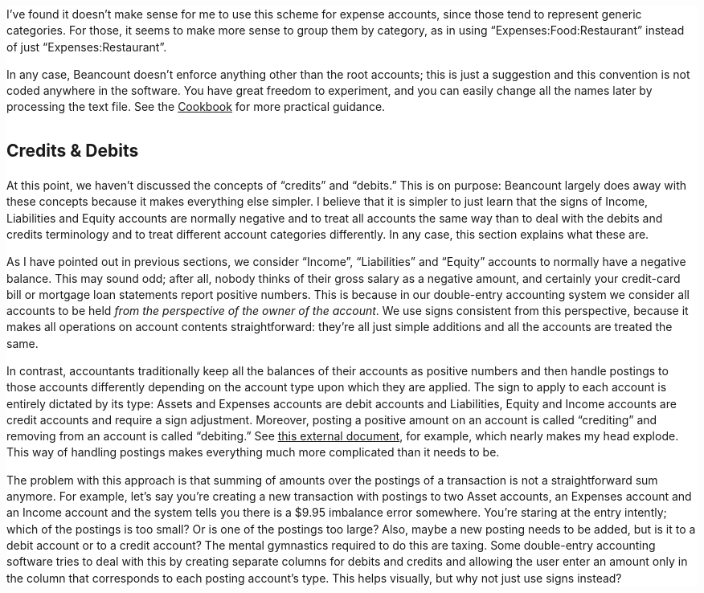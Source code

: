 I’ve found it doesn’t make sense for me to use this scheme for expense
accounts, since those tend to represent generic categories. For those,
it seems to make more sense to group them by category, as in using
“Expenses:Food:Restaurant” instead of just “Expenses:Restaurant”.

In any case, Beancount doesn’t enforce anything other than the root
accounts; this is just a suggestion and this convention is not coded
anywhere in the software. You have great freedom to experiment, and you
can easily change all the names later by processing the text file. See
the [<span
class="underline">Cookbook</span>](18_command_line_accounting_cookbook.md)
for more practical guidance.

Credits & Debits
----------------

At this point, we haven’t discussed the concepts of “credits” and
“debits.” This is on purpose: Beancount largely does away with these
concepts because it makes everything else simpler. I believe that it is
simpler to just learn that the signs of Income, Liabilities and Equity
accounts are normally negative and to treat all accounts the same way
than to deal with the debits and credits terminology and to treat
different account categories differently. In any case, this section
explains what these are.

As I have pointed out in previous sections, we consider “Income”,
“Liabilities” and “Equity” accounts to normally have a negative balance.
This may sound odd; after all, nobody thinks of their gross salary as a
negative amount, and certainly your credit-card bill or mortgage loan
statements report positive numbers. This is because in our double-entry
accounting system we consider all accounts to be held *from the
perspective of the owner of the account*. We use signs consistent from
this perspective, because it makes all operations on account contents
straightforward: they’re all just simple additions and all the accounts
are treated the same.

In contrast, accountants traditionally keep all the balances of their
accounts as positive numbers and then handle postings to those accounts
differently depending on the account type upon which they are applied.
The sign to apply to each account is entirely dictated by its type:
Assets and Expenses accounts are debit accounts and Liabilities, Equity
and Income accounts are credit accounts and require a sign adjustment.
Moreover, posting a positive amount on an account is called “crediting”
and removing from an account is called “debiting.” See [<span
class="underline">this external
document</span>](http://www.accountingtools.com/debits-and-credits), for
example, which nearly makes my head explode. This way of handling
postings makes everything much more complicated than it needs to be.

The problem with this approach is that summing of amounts over the
postings of a transaction is not a straightforward sum anymore. For
example, let’s say you’re creating a new transaction with postings to
two Asset accounts, an Expenses account and an Income account and the
system tells you there is a $9.95 imbalance error somewhere. You’re
staring at the entry intently; which of the postings is too small? Or is
one of the postings too large? Also, maybe a new posting needs to be
added, but is it to a debit account or to a credit account? The mental
gymnastics required to do this are taxing. Some double-entry accounting
software tries to deal with this by creating separate columns for debits
and credits and allowing the user enter an amount only in the column
that corresponds to each posting account’s type. This helps visually,
but why not just use signs instead?
